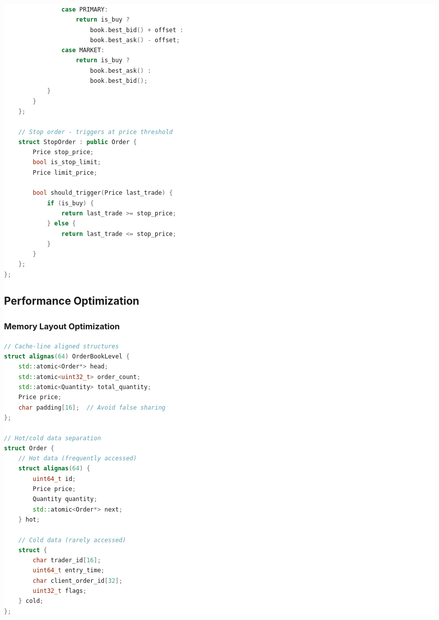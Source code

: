 ```cpp
                case PRIMARY:
                    return is_buy ? 
                        book.best_bid() + offset : 
                        book.best_ask() - offset;
                case MARKET:
                    return is_buy ? 
                        book.best_ask() : 
                        book.best_bid();
            }
        }
    };
    
    // Stop order - triggers at price threshold
    struct StopOrder : public Order {
        Price stop_price;
        bool is_stop_limit;
        Price limit_price;
        
        bool should_trigger(Price last_trade) {
            if (is_buy) {
                return last_trade >= stop_price;
            } else {
                return last_trade <= stop_price;
            }
        }
    };
};
```

## Performance Optimization

### Memory Layout Optimization

```cpp
// Cache-line aligned structures
struct alignas(64) OrderBookLevel {
    std::atomic<Order*> head;
    std::atomic<uint32_t> order_count;
    std::atomic<Quantity> total_quantity;
    Price price;
    char padding[16];  // Avoid false sharing
};

// Hot/cold data separation
struct Order {
    // Hot data (frequently accessed)
    struct alignas(64) {
        uint64_t id;
        Price price;
        Quantity quantity;
        std::atomic<Order*> next;
    } hot;
    
    // Cold data (rarely accessed)
    struct {
        char trader_id[16];
        uint64_t entry_time;
        char client_order_id[32];
        uint32_t flags;
    } cold;
};
```
